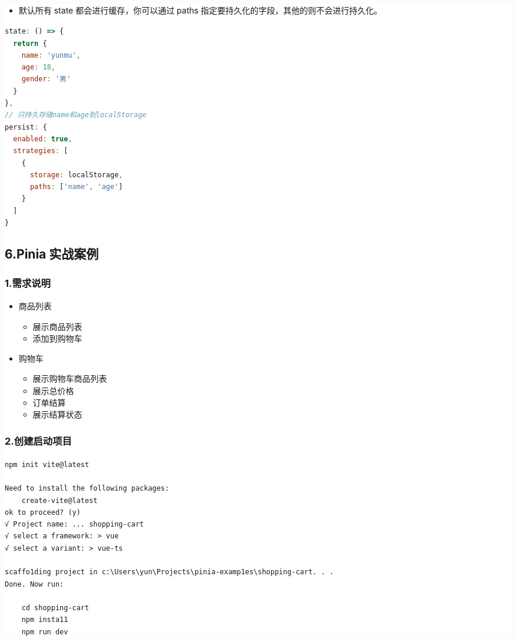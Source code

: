 - 默认所有 state 都会进行缓存，你可以通过 paths 指定要持久化的字段，其他的则不会进行持久化。

```js
state: () => {
  return {
    name: 'yunmu',
    age: 18,
    gender: '男'
  }
},
// 只持久存储name和age到localStorage
persist: {
  enabled: true,
  strategies: [
    {
      storage: localStorage,
      paths: ['name', 'age']
    }
  ]
}
```

## 6.Pinia 实战案例

### 1.需求说明

- 商品列表

  - 展示商品列表
  - 添加到购物车

- 购物车
  - 展示购物车商品列表
  - 展示总价格
  - 订单结算
  - 展示结算状态

### 2.创建启动项目

```shell
npm init vite@latest

Need to install the following packages:
	create-vite@latest
ok to proceed? (y)
√ Project name: ... shopping-cart
√ select a framework: > vue
√ select a variant: > vue-ts

scaffo1ding project in c:\Users\yun\Projects\pinia-examp1es\shopping-cart. . .
Done. Now run:

    cd shopping-cart
    npm insta11
    npm run dev
```
